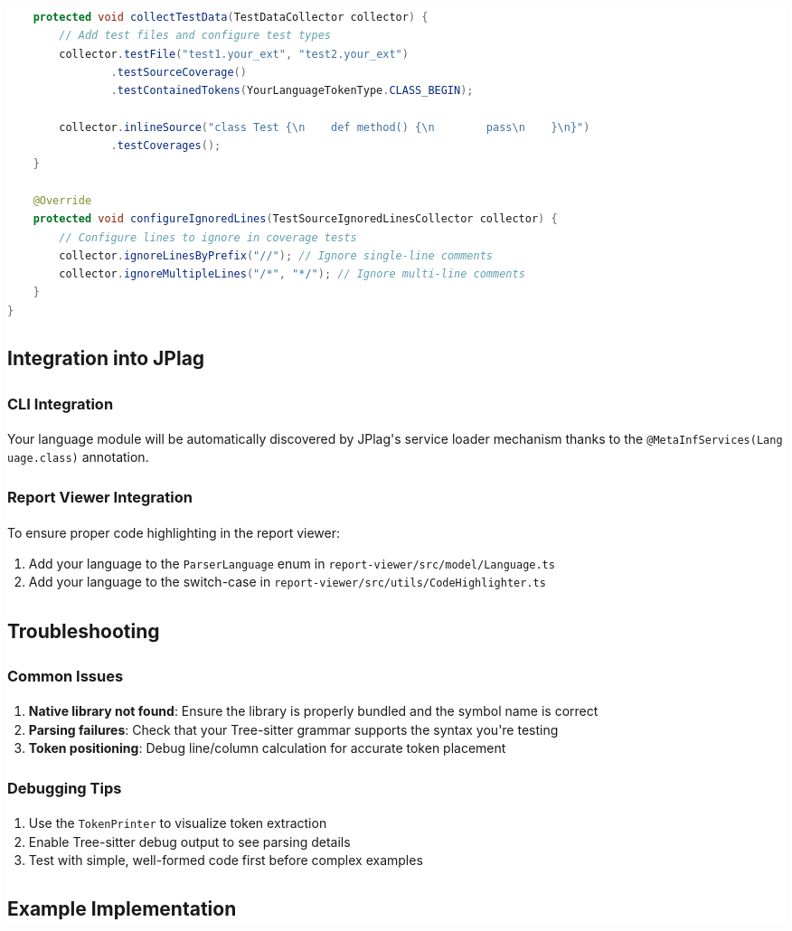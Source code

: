```java
    protected void collectTestData(TestDataCollector collector) {
        // Add test files and configure test types
        collector.testFile("test1.your_ext", "test2.your_ext")
                .testSourceCoverage()
                .testContainedTokens(YourLanguageTokenType.CLASS_BEGIN);
        
        collector.inlineSource("class Test {\n    def method() {\n        pass\n    }\n}")
                .testCoverages();
    }

    @Override
    protected void configureIgnoredLines(TestSourceIgnoredLinesCollector collector) {
        // Configure lines to ignore in coverage tests
        collector.ignoreLinesByPrefix("//"); // Ignore single-line comments
        collector.ignoreMultipleLines("/*", "*/"); // Ignore multi-line comments
    }
}
```

## Integration into JPlag

### CLI Integration

Your language module will be automatically discovered by JPlag's service loader mechanism thanks to the `@MetaInfServices(Language.class)` annotation.

### Report Viewer Integration

To ensure proper code highlighting in the report viewer:

1. Add your language to the `ParserLanguage` enum in `report-viewer/src/model/Language.ts`
2. Add your language to the switch-case in `report-viewer/src/utils/CodeHighlighter.ts`

## Troubleshooting

### Common Issues

1. **Native library not found**: Ensure the library is properly bundled and the symbol name is correct
2. **Parsing failures**: Check that your Tree-sitter grammar supports the syntax you're testing
3. **Token positioning**: Debug line/column calculation for accurate token placement

### Debugging Tips

1. Use the `TokenPrinter` to visualize token extraction
2. Enable Tree-sitter debug output to see parsing details
3. Test with simple, well-formed code first before complex examples

## Example Implementation
